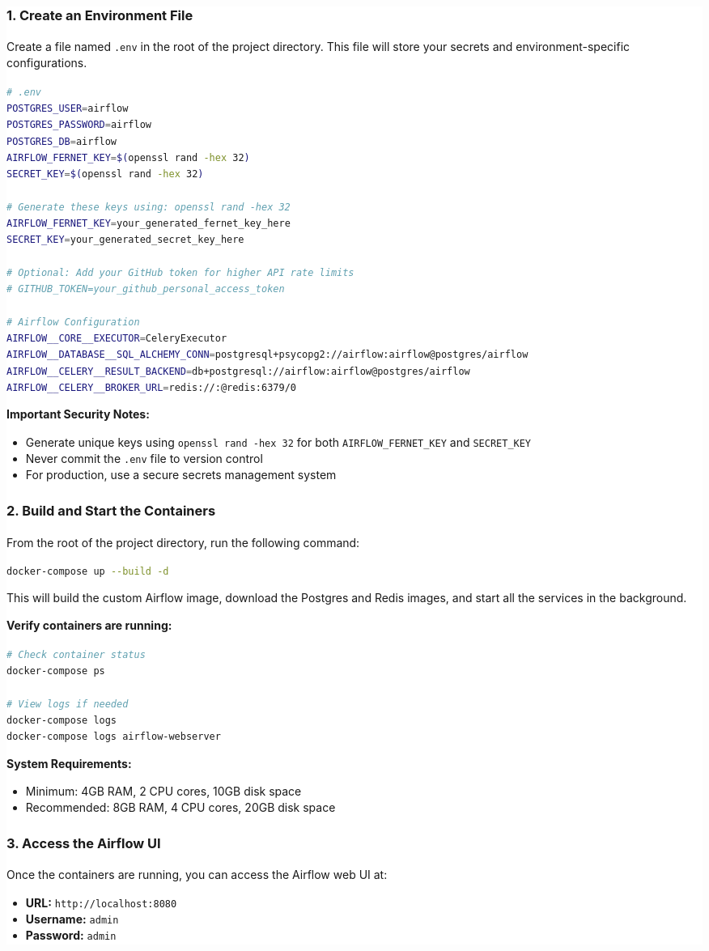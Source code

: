 ### 1. Create an Environment File
Create a file named `.env` in the root of the project directory. This file will store your secrets and environment-specific configurations.

```bash
# .env
POSTGRES_USER=airflow
POSTGRES_PASSWORD=airflow
POSTGRES_DB=airflow
AIRFLOW_FERNET_KEY=$(openssl rand -hex 32)
SECRET_KEY=$(openssl rand -hex 32)

# Generate these keys using: openssl rand -hex 32
AIRFLOW_FERNET_KEY=your_generated_fernet_key_here
SECRET_KEY=your_generated_secret_key_here

# Optional: Add your GitHub token for higher API rate limits
# GITHUB_TOKEN=your_github_personal_access_token

# Airflow Configuration
AIRFLOW__CORE__EXECUTOR=CeleryExecutor
AIRFLOW__DATABASE__SQL_ALCHEMY_CONN=postgresql+psycopg2://airflow:airflow@postgres/airflow
AIRFLOW__CELERY__RESULT_BACKEND=db+postgresql://airflow:airflow@postgres/airflow
AIRFLOW__CELERY__BROKER_URL=redis://:@redis:6379/0
```

**Important Security Notes:**
- Generate unique keys using `openssl rand -hex 32` for both `AIRFLOW_FERNET_KEY` and `SECRET_KEY`
- Never commit the `.env` file to version control
- For production, use a secure secrets management system

### 2. Build and Start the Containers
From the root of the project directory, run the following command:
```bash
docker-compose up --build -d
```
This will build the custom Airflow image, download the Postgres and Redis images, and start all the services in the background.

**Verify containers are running:**
```bash
# Check container status
docker-compose ps

# View logs if needed
docker-compose logs
docker-compose logs airflow-webserver
```

**System Requirements:**
- Minimum: 4GB RAM, 2 CPU cores, 10GB disk space
- Recommended: 8GB RAM, 4 CPU cores, 20GB disk space

### 3. Access the Airflow UI
Once the containers are running, you can access the Airflow web UI at:
- **URL:** `http://localhost:8080`
- **Username:** `admin`
- **Password:** `admin`
